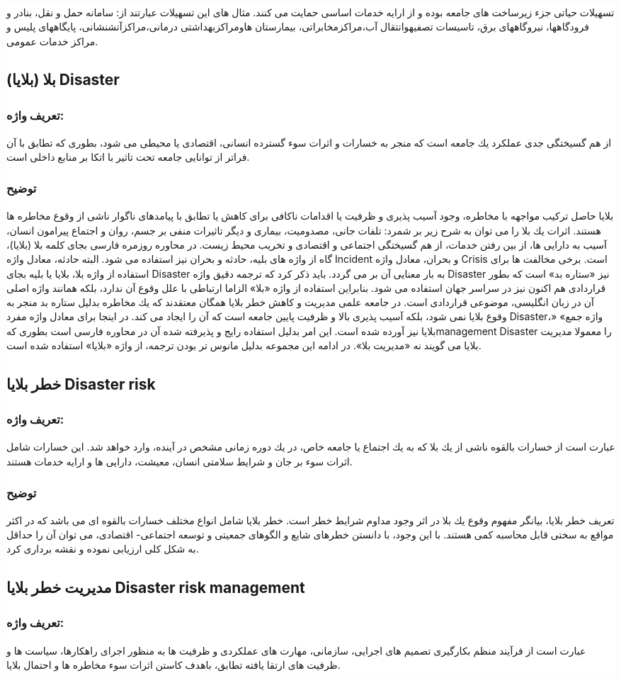 تسهيلات حياتى جزء زيرساخت هاى جامعه بوده و از ارايه خدمات اساسى حمايت مى كنند. مثال هاى اين تسهيلات عبارتند از: سامانه حمل و نقل، بنادر و فرودگاهها، نيروگاههاى برق، تاسيسات تصفيهوانتقال آب،مراكزمخابراتى، بيمارستان هاومراكزبهداشتى درمانى،مراكزآتشنشانى، پايگاههاى پليس و مراكز خدمات عمومى.

## بلا (بلايا) Disaster

### تعريف واژه: 

از هم گسيختگى جدى عملكرد يك جامعه است كه منجر به خسارات و اثرات سوء گسترده انسانى، اقتصادى يا محيطى مى شود، بطورى كه تطابق با آن فراتر از توانايى جامعه تحت تاثير با اتكا بر منابع داخلى است.

### توضيح

بلايا حاصل تركيب مواجهه با مخاطره، وجود آسيب پذيرى و ظرفيت يا اقدامات ناكافى براى كاهش يا تطابق با پيامدهاى ناگوار ناشى از وقوع مخاطره ها هستند. اثرات يك بلا را مى توان به شرح زير بر شمرد: تلفات جانى، مصدوميت، بيمارى و ديگر تاثيرات منفى بر جسم، روان و اجتماع پيرامون انسان، آسيب به دارايى ها، از بين رفتن خدمات، از هم گسيختگى اجتماعى و اقتصادى و تخريب محيط زيست. در محاوره روزمره فارسى بجاى كلمه بلا (بلايا)، گاه از واژه هاى بليه، حادثه و بحران نيز استفاده مى شود. البته حادثه، معادل واژه Incident و بحران، معادل واژه Crisis است. برخى مخالفت ها براى استفاده از واژه بلا، بلايا يا بليه بجاى Disaster به بار معنايى آن بر مى گردد. بايد ذكر كرد كه ترجمه دقيق واژه Disaster نيز «ستاره بد» است كه بطور قراردادى هم اكنون نيز در سراسر جهان استفاده مى شود. بنابراين استفاده از واژه «بلا» الزاما ارتباطى با علل وقوع آن ندارد، بلكه همانند واژه اصلى آن در زبان انگليسى، موضوعى قراردادى است. در جامعه علمى مديريت و كاهش خطر بلايا همگان معتقدند كه يك مخاطره بدليل ستاره بد منجر به وقوع بلايا نمى شود، بلكه آسيب پذيرى بالا و ظرفيت پايين جامعه است كه آن را ايجاد مى كند. در اينجا براى معادل واژه مفرد Disaster،» واژه جمع» بلايا نيز آورده شده است. اين امر بدليل استفاده رايج و پذيرفته شده آن در محاوره فارسى است بطورى كهmanagement Disaster را معمولا مديريت بلايا مى گويند نه «مديريت بلا». در ادامه اين مجموعه بدليل مانوس تر بودن ترجمه، از واژه «بلايا» استفاده شده است.

## خطر بلايا Disaster risk

### تعريف واژه: 

عبارت است از خسارات بالقوه ناشى از يك بلا كه به يك اجتماع يا جامعه خاص، در يك دوره زمانى مشخص در آينده، وارد خواهد شد. اين خسارات شامل اثرات سوء بر جان و شرايط سلامتى انسان، معيشت، دارايى ها و ارايه خدمات هستند.

### توضيح

تعريف خطر بلايا، بيانگر مفهوم وقوع يك بلا در اثر وجود مداوم شرايط خطر است. خطر بلايا شامل انواع مختلف خسارات بالقوه اى مى باشد كه در اكثر مواقع به سختى قابل محاسبه كمى هستند. با اين وجود، با دانستن خطرهاى شايع و الگوهاى جمعيتى و توسعه اجتماعى- اقتصادى، مى توان آن را حداقل به شكل كلى ارزيابى نموده و نقشه بردارى كرد.

## مديريت خطر بلايا Disaster risk management

### تعريف واژه: 

عبارت است از فرآيند منظم بكارگيرى تصميم هاى اجرايى، سازمانى، مهارت هاى عملكردى و ظرفيت ها به منظور اجراى راهكارها، سياست ها و ظرفيت هاى ارتقا يافته تطابق، باهدف كاستن اثرات سوء مخاطره ها و احتمال بلايا.
